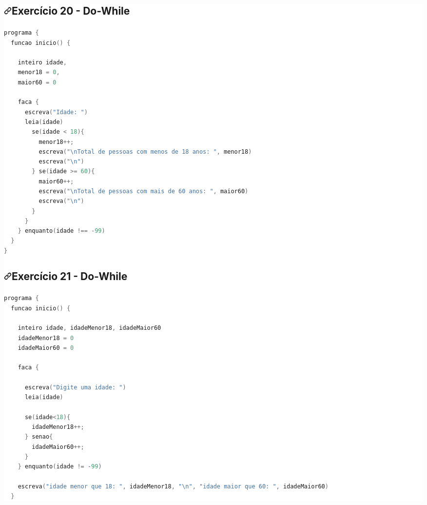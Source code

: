 <h2><a id="user-content-contributors-" class="anchor" aria-hidden="true" href="#contributors-" style="user-select: auto;"><svg class="octicon octicon-link"     viewBox="0 0 16 16" version="1.1" width="16" height="16" aria-hidden="true" style="user-select: auto;"><path fill-rule="evenodd" d="M7.775 3.275a.75.75 0 001.06 1.06l1.25-1.25a2 2 0 112.83 2.83l-2.5 2.5a2 2 0 01-2.83 0 .75.75 0 00-1.06 1.06 3.5 3.5 0 004.95 0l2.5-2.5a3.5 3.5 0 00-4.95-4.95l-1.25 1.25zm-4.69 9.64a2 2 0 010-2.83l2.5-2.5a2 2 0 012.83 0 .75.75 0 001.06-1.06 3.5 3.5 0 00-4.95 0l-2.5 2.5a3.5 3.5 0 004.95 4.95l1.25-1.25a.75.75 0 00-1.06-1.06l-1.25 1.25a2 2 0 01-2.83 0z" style="user-select: auto;"></path></svg></a>Exercício 20 - Do-While</h2>
    
```C
programa {
  funcao inicio() {
    
    inteiro idade, 
    menor18 = 0,
    maior60 = 0

    faca {
      escreva("Idade: ")
      leia(idade)
        se(idade < 18){
          menor18++;
          escreva("\nTotal de pessoas com menos de 18 anos: ", menor18)
          escreva("\n")
        } se(idade >= 60){
          maior60++;
          escreva("\nTotal de pessoas com mais de 60 anos: ", maior60)
          escreva("\n")
        }
      }
    } enquanto(idade !== -99)
  }
}
```
<h2><a id="user-content-contributors-" class="anchor" aria-hidden="true" href="#contributors-" style="user-select: auto;"><svg class="octicon octicon-link"     viewBox="0 0 16 16" version="1.1" width="16" height="16" aria-hidden="true" style="user-select: auto;"><path fill-rule="evenodd" d="M7.775 3.275a.75.75 0 001.06 1.06l1.25-1.25a2 2 0 112.83 2.83l-2.5 2.5a2 2 0 01-2.83 0 .75.75 0 00-1.06 1.06 3.5 3.5 0 004.95 0l2.5-2.5a3.5 3.5 0 00-4.95-4.95l-1.25 1.25zm-4.69 9.64a2 2 0 010-2.83l2.5-2.5a2 2 0 012.83 0 .75.75 0 001.06-1.06 3.5 3.5 0 00-4.95 0l-2.5 2.5a3.5 3.5 0 004.95 4.95l1.25-1.25a.75.75 0 00-1.06-1.06l-1.25 1.25a2 2 0 01-2.83 0z" style="user-select: auto;"></path></svg></a>Exercício 21 - Do-While</h2>
    
```C
programa {
  funcao inicio() {

    inteiro idade, idadeMenor18, idadeMaior60
    idadeMenor18 = 0
    idadeMaior60 = 0

    faca {

      escreva("Digite uma idade: ")
      leia(idade)

      se(idade<18){
        idadeMenor18++;
      } senao{
        idadeMaior60++;
      }
    } enquanto(idade != -99)
    
    escreva("idade menor que 18: ", idadeMenor18, "\n", "idade maior que 60: ", idadeMaior60)
  }
```